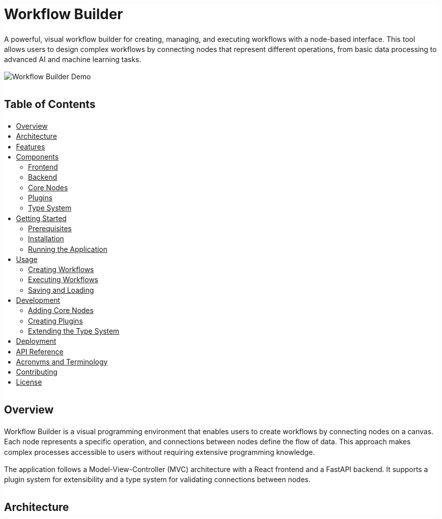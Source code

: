 # Workflow Builder

A powerful, visual workflow builder for creating, managing, and executing workflows with a node-based interface. This tool allows users to design complex workflows by connecting nodes that represent different operations, from basic data processing to advanced AI and machine learning tasks.

![Workflow Builder Demo](https://user-images.githubusercontent.com/placeholder/workflow-builder-demo.png)

## Table of Contents

- [Overview](#overview)
- [Architecture](#architecture)
- [Features](#features)
- [Components](#components)
  - [Frontend](#frontend)
  - [Backend](#backend)
  - [Core Nodes](#core-nodes)
  - [Plugins](#plugins)
  - [Type System](#type-system)
- [Getting Started](#getting-started)
  - [Prerequisites](#prerequisites)
  - [Installation](#installation)
  - [Running the Application](#running-the-application)
- [Usage](#usage)
  - [Creating Workflows](#creating-workflows)
  - [Executing Workflows](#executing-workflows)
  - [Saving and Loading](#saving-and-loading)
- [Development](#development)
  - [Adding Core Nodes](#adding-core-nodes)
  - [Creating Plugins](#creating-plugins)
  - [Extending the Type System](#extending-the-type-system)
- [Deployment](#deployment)
- [API Reference](#api-reference)
- [Acronyms and Terminology](#acronyms-and-terminology)
- [Contributing](#contributing)
- [License](#license)

## Overview

Workflow Builder is a visual programming environment that enables users to create workflows by connecting nodes on a canvas. Each node represents a specific operation, and connections between nodes define the flow of data. This approach makes complex processes accessible to users without requiring extensive programming knowledge.

The application follows a Model-View-Controller (MVC) architecture with a React frontend and a FastAPI backend. It supports a plugin system for extensibility and a type system for validating connections between nodes.

## Architecture
